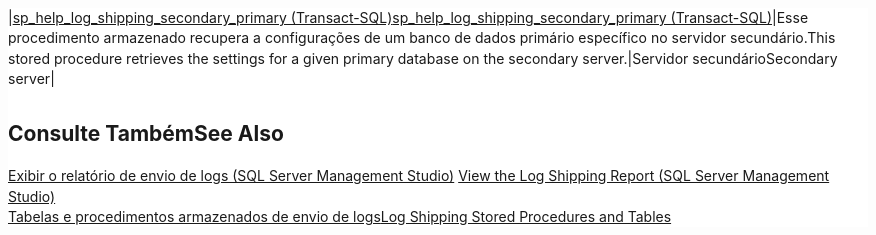 |[<span data-ttu-id="cd340-163">sp_help_log_shipping_secondary_primary &#40;Transact-SQL&#41;</span><span class="sxs-lookup"><span data-stu-id="cd340-163">sp_help_log_shipping_secondary_primary &#40;Transact-SQL&#41;</span></span>](/sql/relational-databases/system-stored-procedures/sp-help-log-shipping-secondary-primary-transact-sql)|<span data-ttu-id="cd340-164">Esse procedimento armazenado recupera a configurações de um banco de dados primário específico no servidor secundário.</span><span class="sxs-lookup"><span data-stu-id="cd340-164">This stored procedure retrieves the settings for a given primary database on the secondary server.</span></span>|<span data-ttu-id="cd340-165">Servidor secundário</span><span class="sxs-lookup"><span data-stu-id="cd340-165">Secondary server</span></span>|  
  
## <a name="see-also"></a><span data-ttu-id="cd340-166">Consulte Também</span><span class="sxs-lookup"><span data-stu-id="cd340-166">See Also</span></span>  
 <span data-ttu-id="cd340-167">[Exibir o relatório de envio de logs &#40;SQL Server Management Studio&#41;](view-the-log-shipping-report-sql-server-management-studio.md) </span><span class="sxs-lookup"><span data-stu-id="cd340-167">[View the Log Shipping Report &#40;SQL Server Management Studio&#41;](view-the-log-shipping-report-sql-server-management-studio.md) </span></span>  
 [<span data-ttu-id="cd340-168">Tabelas e procedimentos armazenados de envio de logs</span><span class="sxs-lookup"><span data-stu-id="cd340-168">Log Shipping Stored Procedures and Tables</span></span>](log-shipping-tables-and-stored-procedures.md)  
  
  
